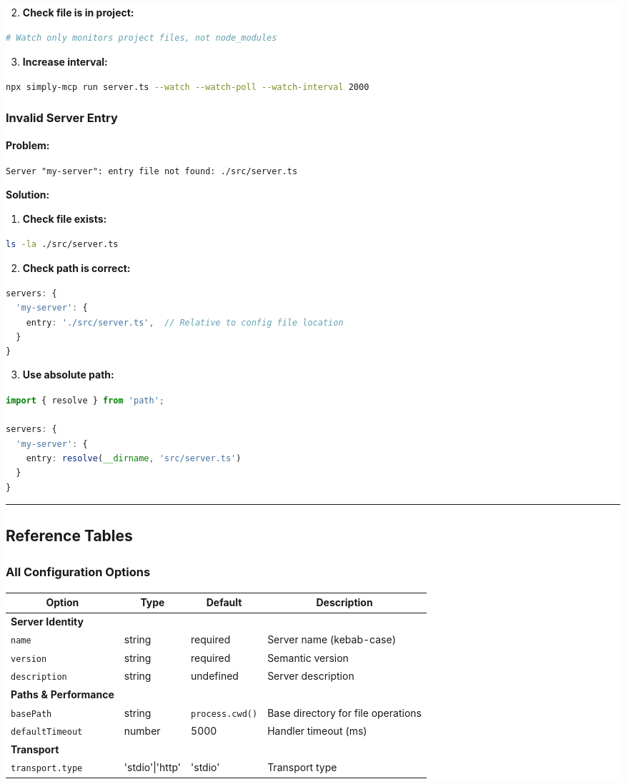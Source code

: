 2. **Check file is in project:**
```bash
# Watch only monitors project files, not node_modules
```

3. **Increase interval:**
```bash
npx simply-mcp run server.ts --watch --watch-poll --watch-interval 2000
```

### Invalid Server Entry

**Problem:**
```
Server "my-server": entry file not found: ./src/server.ts
```

**Solution:**

1. **Check file exists:**
```bash
ls -la ./src/server.ts
```

2. **Check path is correct:**
```typescript
servers: {
  'my-server': {
    entry: './src/server.ts',  // Relative to config file location
  }
}
```

3. **Use absolute path:**
```typescript
import { resolve } from 'path';

servers: {
  'my-server': {
    entry: resolve(__dirname, 'src/server.ts')
  }
}
```

---

## Reference Tables

### All Configuration Options

| Option | Type | Default | Description |
|--------|------|---------|-------------|
| **Server Identity** |
| `name` | string | required | Server name (kebab-case) |
| `version` | string | required | Semantic version |
| `description` | string | undefined | Server description |
| **Paths & Performance** |
| `basePath` | string | `process.cwd()` | Base directory for file operations |
| `defaultTimeout` | number | 5000 | Handler timeout (ms) |
| **Transport** |
| `transport.type` | 'stdio'\|'http' | 'stdio' | Transport type |